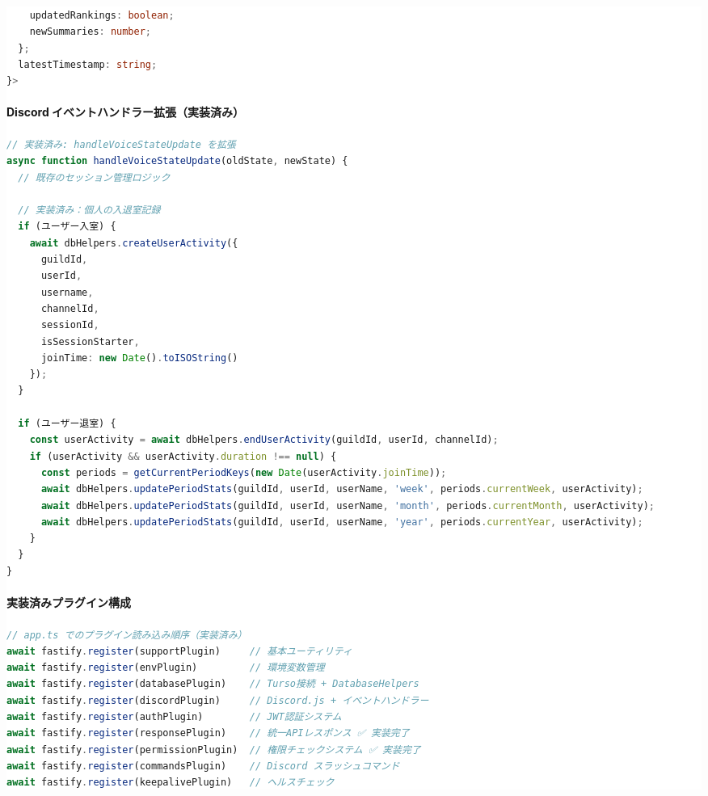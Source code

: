 ```typescript
    updatedRankings: boolean;
    newSummaries: number;
  };
  latestTimestamp: string;
}>
```

#### Discord イベントハンドラー拡張（実装済み）
```typescript
// 実装済み: handleVoiceStateUpdate を拡張
async function handleVoiceStateUpdate(oldState, newState) {
  // 既存のセッション管理ロジック
  
  // 実装済み：個人の入退室記録
  if (ユーザー入室) {
    await dbHelpers.createUserActivity({
      guildId,
      userId,
      username,
      channelId,
      sessionId,
      isSessionStarter,
      joinTime: new Date().toISOString()
    });
  }
  
  if (ユーザー退室) {
    const userActivity = await dbHelpers.endUserActivity(guildId, userId, channelId);
    if (userActivity && userActivity.duration !== null) {
      const periods = getCurrentPeriodKeys(new Date(userActivity.joinTime));
      await dbHelpers.updatePeriodStats(guildId, userId, userName, 'week', periods.currentWeek, userActivity);
      await dbHelpers.updatePeriodStats(guildId, userId, userName, 'month', periods.currentMonth, userActivity);
      await dbHelpers.updatePeriodStats(guildId, userId, userName, 'year', periods.currentYear, userActivity);
    }
  }
}
```

#### 実装済みプラグイン構成
```typescript
// app.ts でのプラグイン読み込み順序（実装済み）
await fastify.register(supportPlugin)     // 基本ユーティリティ
await fastify.register(envPlugin)         // 環境変数管理
await fastify.register(databasePlugin)    // Turso接続 + DatabaseHelpers
await fastify.register(discordPlugin)     // Discord.js + イベントハンドラー
await fastify.register(authPlugin)        // JWT認証システム
await fastify.register(responsePlugin)    // 統一APIレスポンス ✅ 実装完了
await fastify.register(permissionPlugin)  // 権限チェックシステム ✅ 実装完了
await fastify.register(commandsPlugin)    // Discord スラッシュコマンド
await fastify.register(keepalivePlugin)   // ヘルスチェック
```
